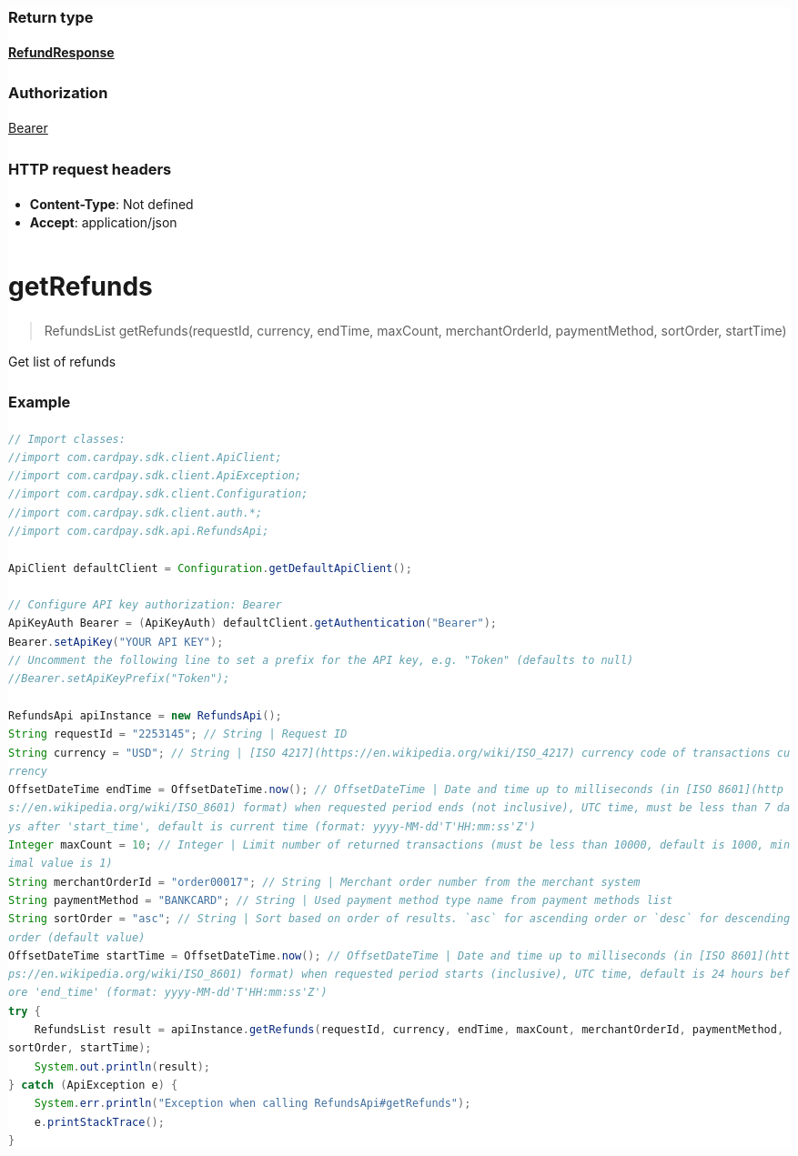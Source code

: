 ### Return type

[**RefundResponse**](RefundResponse.md)

### Authorization

[Bearer](../README.md#Bearer)

### HTTP request headers

 - **Content-Type**: Not defined
 - **Accept**: application/json

<a name="getRefunds"></a>
# **getRefunds**
> RefundsList getRefunds(requestId, currency, endTime, maxCount, merchantOrderId, paymentMethod, sortOrder, startTime)

Get list of refunds

### Example
```java
// Import classes:
//import com.cardpay.sdk.client.ApiClient;
//import com.cardpay.sdk.client.ApiException;
//import com.cardpay.sdk.client.Configuration;
//import com.cardpay.sdk.client.auth.*;
//import com.cardpay.sdk.api.RefundsApi;

ApiClient defaultClient = Configuration.getDefaultApiClient();

// Configure API key authorization: Bearer
ApiKeyAuth Bearer = (ApiKeyAuth) defaultClient.getAuthentication("Bearer");
Bearer.setApiKey("YOUR API KEY");
// Uncomment the following line to set a prefix for the API key, e.g. "Token" (defaults to null)
//Bearer.setApiKeyPrefix("Token");

RefundsApi apiInstance = new RefundsApi();
String requestId = "2253145"; // String | Request ID
String currency = "USD"; // String | [ISO 4217](https://en.wikipedia.org/wiki/ISO_4217) currency code of transactions currency
OffsetDateTime endTime = OffsetDateTime.now(); // OffsetDateTime | Date and time up to milliseconds (in [ISO 8601](https://en.wikipedia.org/wiki/ISO_8601) format) when requested period ends (not inclusive), UTC time, must be less than 7 days after 'start_time', default is current time (format: yyyy-MM-dd'T'HH:mm:ss'Z')
Integer maxCount = 10; // Integer | Limit number of returned transactions (must be less than 10000, default is 1000, minimal value is 1)
String merchantOrderId = "order00017"; // String | Merchant order number from the merchant system
String paymentMethod = "BANKCARD"; // String | Used payment method type name from payment methods list
String sortOrder = "asc"; // String | Sort based on order of results. `asc` for ascending order or `desc` for descending order (default value)
OffsetDateTime startTime = OffsetDateTime.now(); // OffsetDateTime | Date and time up to milliseconds (in [ISO 8601](https://en.wikipedia.org/wiki/ISO_8601) format) when requested period starts (inclusive), UTC time, default is 24 hours before 'end_time' (format: yyyy-MM-dd'T'HH:mm:ss'Z')
try {
    RefundsList result = apiInstance.getRefunds(requestId, currency, endTime, maxCount, merchantOrderId, paymentMethod, sortOrder, startTime);
    System.out.println(result);
} catch (ApiException e) {
    System.err.println("Exception when calling RefundsApi#getRefunds");
    e.printStackTrace();
}
```